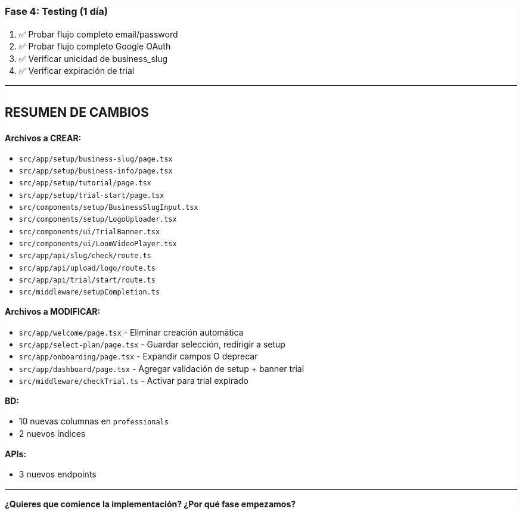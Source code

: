 ### Fase 4: Testing (1 día)
1. ✅ Probar flujo completo email/password
2. ✅ Probar flujo completo Google OAuth
3. ✅ Verificar unicidad de business_slug
4. ✅ Verificar expiración de trial

---

## RESUMEN DE CAMBIOS

**Archivos a CREAR:**
- `src/app/setup/business-slug/page.tsx`
- `src/app/setup/business-info/page.tsx`
- `src/app/setup/tutorial/page.tsx`
- `src/app/setup/trial-start/page.tsx`
- `src/components/setup/BusinessSlugInput.tsx`
- `src/components/setup/LogoUploader.tsx`
- `src/components/ui/TrialBanner.tsx`
- `src/components/ui/LoomVideoPlayer.tsx`
- `src/app/api/slug/check/route.ts`
- `src/app/api/upload/logo/route.ts`
- `src/app/api/trial/start/route.ts`
- `src/middleware/setupCompletion.ts`

**Archivos a MODIFICAR:**
- `src/app/welcome/page.tsx` - Eliminar creación automática
- `src/app/select-plan/page.tsx` - Guardar selección, redirigir a setup
- `src/app/onboarding/page.tsx` - Expandir campos O deprecar
- `src/app/dashboard/page.tsx` - Agregar validación de setup + banner trial
- `src/middleware/checkTrial.ts` - Activar para trial expirado

**BD:**
- 10 nuevas columnas en `professionals`
- 2 nuevos índices

**APIs:**
- 3 nuevos endpoints

---

**¿Quieres que comience la implementación? ¿Por qué fase empezamos?**
